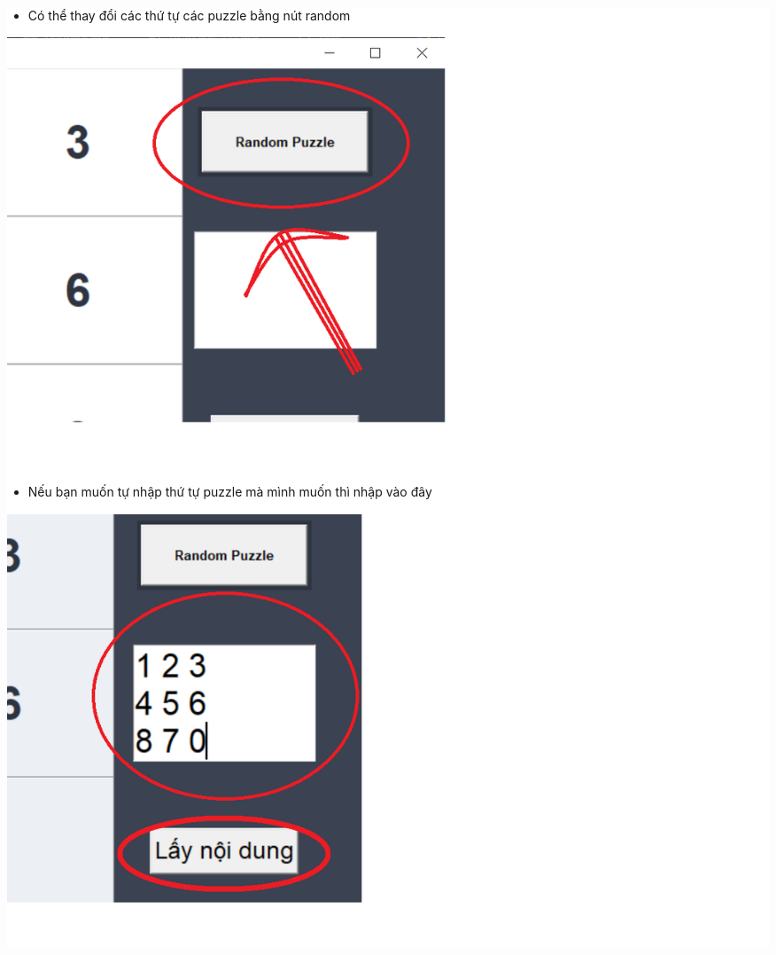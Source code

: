-  Có thể thay đổi các thứ tự các puzzle bằng nút random

![Nhóm 3](gif/random.png)

-  Nếu bạn muốn tự nhập thứ tự puzzle mà mình muốn thì nhập vào đây

![Nhóm 3](gif/nhap.png)
